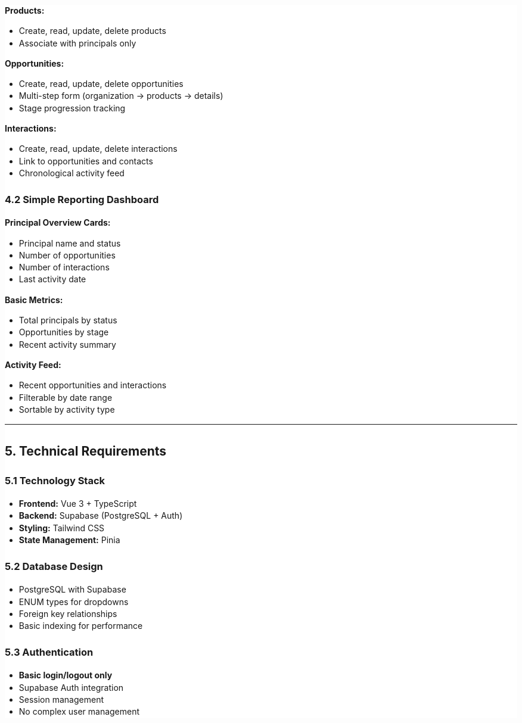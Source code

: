 **Products:**
- Create, read, update, delete products
- Associate with principals only

**Opportunities:**
- Create, read, update, delete opportunities
- Multi-step form (organization → products → details)
- Stage progression tracking

**Interactions:**
- Create, read, update, delete interactions
- Link to opportunities and contacts
- Chronological activity feed

### 4.2 Simple Reporting Dashboard
**Principal Overview Cards:**
- Principal name and status
- Number of opportunities
- Number of interactions
- Last activity date

**Basic Metrics:**
- Total principals by status
- Opportunities by stage
- Recent activity summary

**Activity Feed:**
- Recent opportunities and interactions
- Filterable by date range
- Sortable by activity type

---

## 5. Technical Requirements

### 5.1 Technology Stack
- **Frontend:** Vue 3 + TypeScript
- **Backend:** Supabase (PostgreSQL + Auth)
- **Styling:** Tailwind CSS
- **State Management:** Pinia

### 5.2 Database Design
- PostgreSQL with Supabase
- ENUM types for dropdowns
- Foreign key relationships
- Basic indexing for performance

### 5.3 Authentication
- **Basic login/logout only**
- Supabase Auth integration
- Session management
- No complex user management
